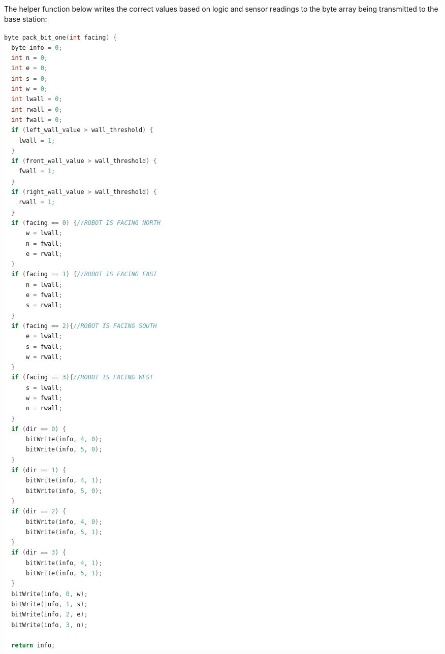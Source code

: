 The helper function below writes the correct values based on logic and sensor readings to the byte array being transmitted to the base station:
~~~c
byte pack_bit_one(int facing) {
  byte info = 0;
  int n = 0;
  int e = 0;
  int s = 0;
  int w = 0;
  int lwall = 0;
  int rwall = 0;
  int fwall = 0;
  if (left_wall_value > wall_threshold) {
    lwall = 1;
  }
  if (front_wall_value > wall_threshold) {
    fwall = 1;
  }
  if (right_wall_value > wall_threshold) {
    rwall = 1;
  }
  if (facing == 0) {//ROBOT IS FACING NORTH
      w = lwall;
      n = fwall;
      e = rwall;
  }
  if (facing == 1) {//ROBOT IS FACING EAST
      n = lwall;
      e = fwall;
      s = rwall;
  }
  if (facing == 2){//ROBOT IS FACING SOUTH
      e = lwall;
      s = fwall;
      w = rwall;
  }
  if (facing == 3){//ROBOT IS FACING WEST
      s = lwall;
      w = fwall;
      n = rwall;
  }
  if (dir == 0) {
      bitWrite(info, 4, 0);
      bitWrite(info, 5, 0);
  }
  if (dir == 1) {
      bitWrite(info, 4, 1);
      bitWrite(info, 5, 0);
  }
  if (dir == 2) {
      bitWrite(info, 4, 0);
      bitWrite(info, 5, 1);
  }
  if (dir == 3) {
      bitWrite(info, 4, 1);
      bitWrite(info, 5, 1);
  }
  bitWrite(info, 0, w);
  bitWrite(info, 1, s);
  bitWrite(info, 2, e);
  bitWrite(info, 3, n);
  
  return info;

~~~